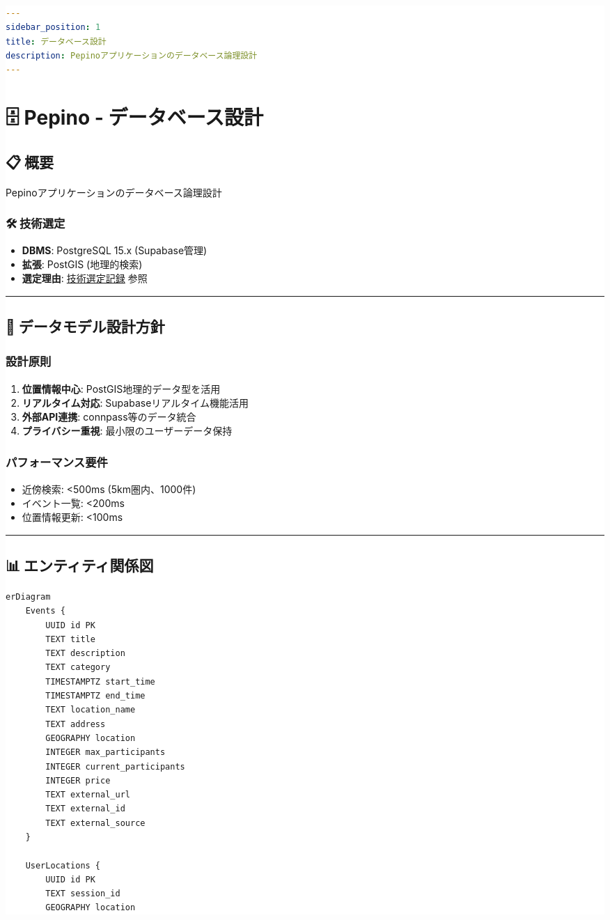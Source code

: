 ```yaml
---
sidebar_position: 1
title: データベース設計
description: Pepinoアプリケーションのデータベース論理設計
---
```


# 🗄️ Pepino - データベース設計

## 📋 概要
Pepinoアプリケーションのデータベース論理設計

### 🛠️ 技術選定
- **DBMS**: PostgreSQL 15.x (Supabase管理)
- **拡張**: PostGIS (地理的検索)
- **選定理由**: [技術選定記録](../project-management/decisions#adr-001) 参照

---

## 🎯 データモデル設計方針

### 設計原則
1. **位置情報中心**: PostGIS地理的データ型を活用
2. **リアルタイム対応**: Supabaseリアルタイム機能活用
3. **外部API連携**: connpass等のデータ統合
4. **プライバシー重視**: 最小限のユーザーデータ保持

### パフォーマンス要件
- 近傍検索: &lt;500ms (5km圏内、1000件)
- イベント一覧: &lt;200ms
- 位置情報更新: &lt;100ms

---

## 📊 エンティティ関係図

```mermaid
erDiagram
    Events {
        UUID id PK
        TEXT title
        TEXT description
        TEXT category
        TIMESTAMPTZ start_time
        TIMESTAMPTZ end_time
        TEXT location_name
        TEXT address
        GEOGRAPHY location
        INTEGER max_participants
        INTEGER current_participants
        INTEGER price
        TEXT external_url
        TEXT external_id
        TEXT external_source
    }
    
    UserLocations {
        UUID id PK
        TEXT session_id
        GEOGRAPHY location
```